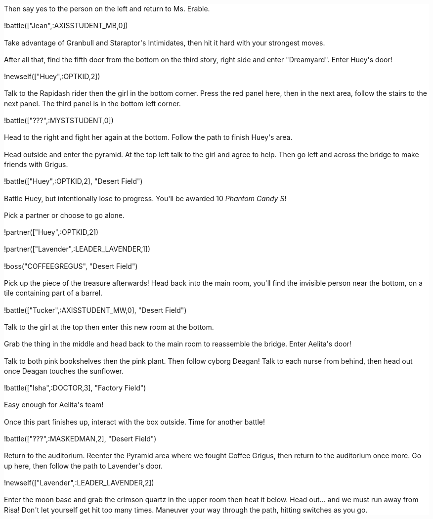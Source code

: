 Then say yes to the person on the left and return to Ms. Erable.

!battle(["Jean",:AXISSTUDENT_MB,0])

Take advantage of Granbull and Staraptor's Intimidates, then hit it hard with your strongest moves.

After all that, find the fifth door from the bottom on the third story, right side and enter "Dreamyard". Enter Huey's door!

!newself(["Huey",:OPTKID,2])

Talk to the Rapidash rider then the girl in the bottom corner. Press the red panel here, then in the next area, follow the stairs to the next panel. The third panel is in the bottom left corner. 

!battle(["???",:MYSTSTUDENT,0])

Head to the right and fight her again at the bottom. Follow the path to finish Huey's area.

Head outside and enter the pyramid. At the top left talk to the girl and agree to help. Then go left and across the bridge to make friends with Grigus. 

!battle(["Huey",:OPTKID,2], "Desert Field")

Battle Huey, but intentionally lose to progress. You'll be awarded 10 *Phantom Candy S*!

Pick a partner or choose to go alone.

!partner(["Huey",:OPTKID,2])

!partner(["Lavender",:LEADER_LAVENDER,1])

!boss("COFFEEGREGUS", "Desert Field")

Pick up the piece of the treasure afterwards! Head back into the main room, you'll find the invisible person near the bottom, on a tile containing part of a barrel. 

!battle(["Tucker",:AXISSTUDENT_MW,0], "Desert Field")

Talk to the girl at the top then enter this new room at the bottom.

Grab the thing in the middle and head back to the main room to reassemble the bridge. Enter Aelita's door!

Talk to both pink bookshelves then the pink plant. Then follow cyborg Deagan! Talk to each nurse from behind, then head out once Deagan touches the sunflower.

!battle(["Isha",:DOCTOR,3], "Factory Field")

Easy enough for Aelita's team!

Once this part finishes up, interact with the box outside. Time for another battle!

!battle(["???",:MASKEDMAN,2], "Desert Field")

Return to the auditorium. Reenter the Pyramid area where we fought Coffee Grigus, then return to the auditorium once more. Go up here, then follow the path to Lavender's door.

!newself(["Lavender",:LEADER_LAVENDER,2])

Enter the moon base and grab the crimson quartz in the upper room then heat it below. Head out... and we must run away from Risa! Don't let yourself get hit too many times. Maneuver your way through the path, hitting switches as you go.
